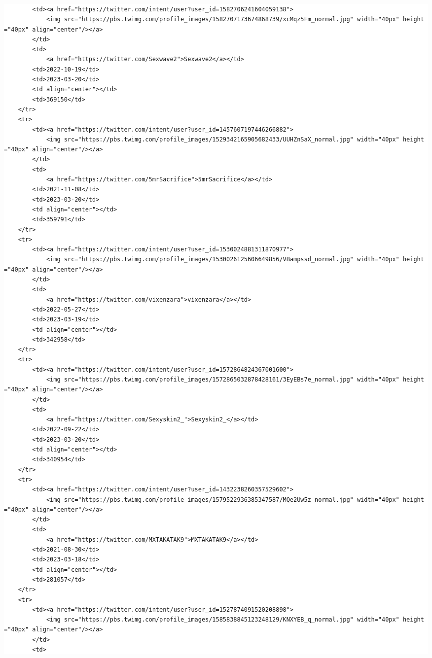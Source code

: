             <td><a href="https://twitter.com/intent/user?user_id=1582706241604059138">
                <img src="https://pbs.twimg.com/profile_images/1582707173674868739/xcMqz5Fm_normal.jpg" width="40px" height="40px" align="center"/></a>
            </td>
            <td>
                <a href="https://twitter.com/Sexwave2">Sexwave2</a></td>
            <td>2022-10-19</td>
            <td>2023-03-20</td>
            <td align="center"></td>
            <td>369150</td>
        </tr>
        <tr>
            <td><a href="https://twitter.com/intent/user?user_id=1457607197446266882">
                <img src="https://pbs.twimg.com/profile_images/1529342165905682433/UUHZnSaX_normal.jpg" width="40px" height="40px" align="center"/></a>
            </td>
            <td>
                <a href="https://twitter.com/5mrSacrifice">5mrSacrifice</a></td>
            <td>2021-11-08</td>
            <td>2023-03-20</td>
            <td align="center"></td>
            <td>359791</td>
        </tr>
        <tr>
            <td><a href="https://twitter.com/intent/user?user_id=1530024881311870977">
                <img src="https://pbs.twimg.com/profile_images/1530026125606649856/VBampssd_normal.jpg" width="40px" height="40px" align="center"/></a>
            </td>
            <td>
                <a href="https://twitter.com/vixenzara">vixenzara</a></td>
            <td>2022-05-27</td>
            <td>2023-03-19</td>
            <td align="center"></td>
            <td>342958</td>
        </tr>
        <tr>
            <td><a href="https://twitter.com/intent/user?user_id=1572864824367001600">
                <img src="https://pbs.twimg.com/profile_images/1572865032878428161/3EyEBs7e_normal.jpg" width="40px" height="40px" align="center"/></a>
            </td>
            <td>
                <a href="https://twitter.com/Sexyskin2_">Sexyskin2_</a></td>
            <td>2022-09-22</td>
            <td>2023-03-20</td>
            <td align="center"></td>
            <td>340954</td>
        </tr>
        <tr>
            <td><a href="https://twitter.com/intent/user?user_id=1432238260357529602">
                <img src="https://pbs.twimg.com/profile_images/1579522936385347587/MQe2Uw5z_normal.jpg" width="40px" height="40px" align="center"/></a>
            </td>
            <td>
                <a href="https://twitter.com/MXTAKATAK9">MXTAKATAK9</a></td>
            <td>2021-08-30</td>
            <td>2023-03-18</td>
            <td align="center"></td>
            <td>281057</td>
        </tr>
        <tr>
            <td><a href="https://twitter.com/intent/user?user_id=1527874091520208898">
                <img src="https://pbs.twimg.com/profile_images/1585838845123248129/KNXYEB_q_normal.jpg" width="40px" height="40px" align="center"/></a>
            </td>
            <td>